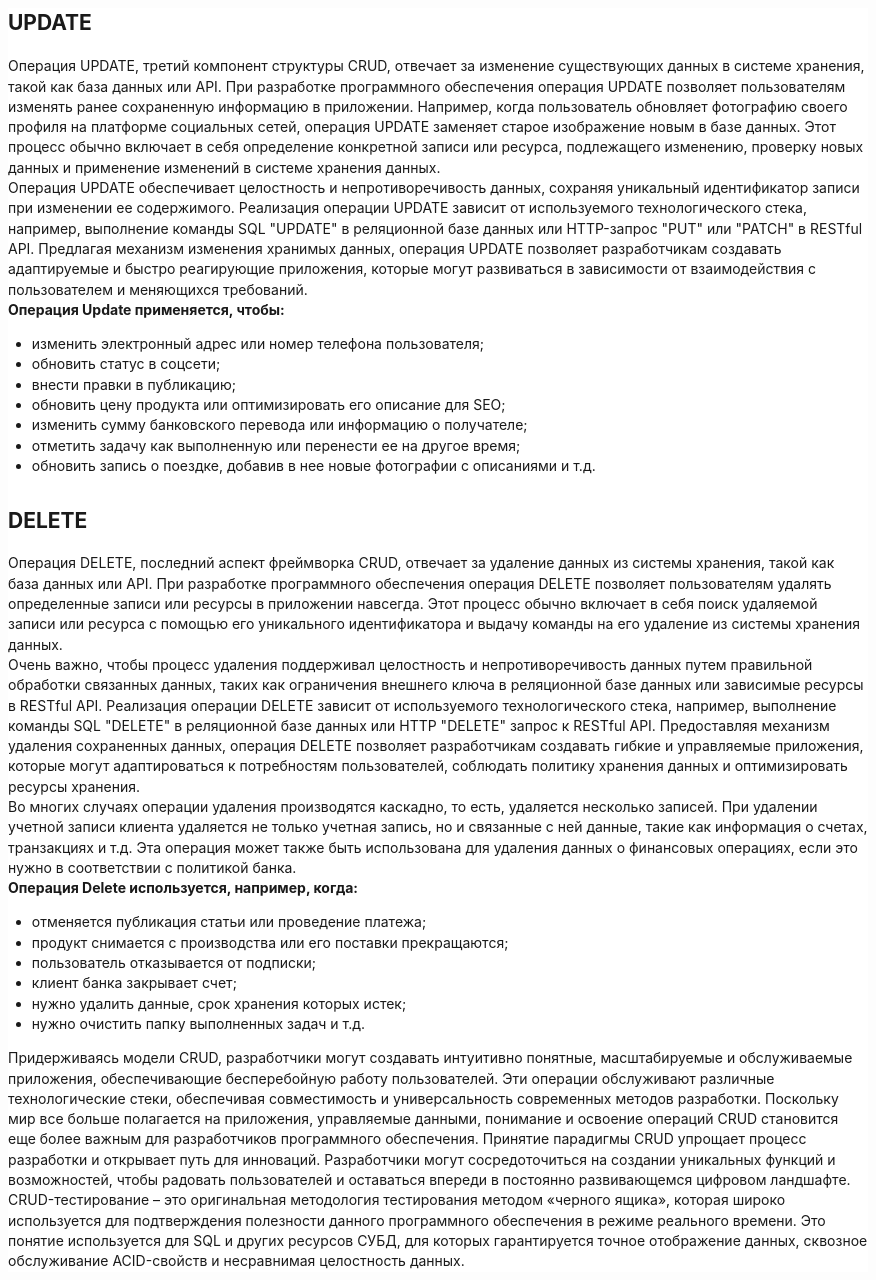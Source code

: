 ## UPDATE
Операция UPDATE, третий компонент структуры CRUD, отвечает за изменение существующих данных в системе хранения, такой как база данных или API. При разработке программного обеспечения операция UPDATE позволяет пользователям изменять ранее сохраненную информацию в приложении. Например, когда пользователь обновляет фотографию своего профиля на платформе социальных сетей, операция UPDATE заменяет старое изображение новым в базе данных. Этот процесс обычно включает в себя определение конкретной записи или ресурса, подлежащего изменению, проверку новых данных и применение изменений в системе хранения данных.  
Операция UPDATE обеспечивает целостность и непротиворечивость данных, сохраняя уникальный идентификатор записи при изменении ее содержимого. Реализация операции UPDATE зависит от используемого технологического стека, например, выполнение команды SQL "UPDATE" в реляционной базе данных или HTTP-запрос "PUT" или "PATCH" в RESTful API. Предлагая механизм изменения хранимых данных, операция UPDATE позволяет разработчикам создавать адаптируемые и быстро реагирующие приложения, которые могут развиваться в зависимости от взаимодействия с пользователем и меняющихся требований.  
**Операция Update применяется, чтобы:**
- изменить электронный адрес или номер телефона пользователя;
- обновить статус в соцсети;
- внести правки в публикацию;
- обновить цену продукта или оптимизировать его описание для SEO;
- изменить сумму банковского перевода или информацию о получателе;
- отметить задачу как выполненную или перенести ее на другое время;
- обновить запись о поездке, добавив в нее новые фотографии с описаниями и т.д.

## DELETE
Операция DELETE, последний аспект фреймворка CRUD, отвечает за удаление данных из системы хранения, такой как база данных или API. При разработке программного обеспечения операция DELETE позволяет пользователям удалять определенные записи или ресурсы в приложении навсегда. Этот процесс обычно включает в себя поиск удаляемой записи или ресурса с помощью его уникального идентификатора и выдачу команды на его удаление из системы хранения данных.  
Очень важно, чтобы процесс удаления поддерживал целостность и непротиворечивость данных путем правильной обработки связанных данных, таких как ограничения внешнего ключа в реляционной базе данных или зависимые ресурсы в RESTful API. Реализация операции DELETE зависит от используемого технологического стека, например, выполнение команды SQL "DELETE" в реляционной базе данных или HTTP "DELETE" запрос к RESTful API. Предоставляя механизм удаления сохраненных данных, операция DELETE позволяет разработчикам создавать гибкие и управляемые приложения, которые могут адаптироваться к потребностям пользователей, соблюдать политику хранения данных и оптимизировать ресурсы хранения.  
Во многих случаях операции удаления производятся каскадно, то есть, удаляется несколько записей. При удалении учетной записи клиента удаляется не только учетная запись, но и связанные с ней данные, такие как информация о счетах, транзакциях и т.д.
Эта операция может также быть использована для удаления данных о финансовых операциях, если это нужно в соответствии с политикой банка.  
**Операция Delete используется, например, когда:**
- отменяется публикация статьи или проведение платежа;
- продукт снимается с производства или его поставки прекращаются;
- пользователь отказывается от подписки;
- клиент банка закрывает счет;
- нужно удалить данные, срок хранения которых истек;
- нужно очистить папку выполненных задач и т.д.

Придерживаясь модели CRUD, разработчики могут создавать интуитивно понятные, масштабируемые и обслуживаемые приложения, обеспечивающие бесперебойную работу пользователей. Эти операции обслуживают различные технологические стеки, обеспечивая совместимость и универсальность современных методов разработки. Поскольку мир все больше полагается на приложения, управляемые данными, понимание и освоение операций CRUD становится еще более важным для разработчиков программного обеспечения. Принятие парадигмы CRUD упрощает процесс разработки и открывает путь для инноваций. Разработчики могут сосредоточиться на создании уникальных функций и возможностей, чтобы радовать пользователей и оставаться впереди в постоянно развивающемся цифровом ландшафте.
CRUD-тестирование – это оригинальная методология тестирования методом «черного ящика», которая широко используется для подтверждения полезности данного программного обеспечения в режиме реального времени. Это понятие используется для SQL и других ресурсов СУБД, для которых гарантируется точное отображение данных, сквозное обслуживание ACID-свойств и несравнимая целостность данных.
